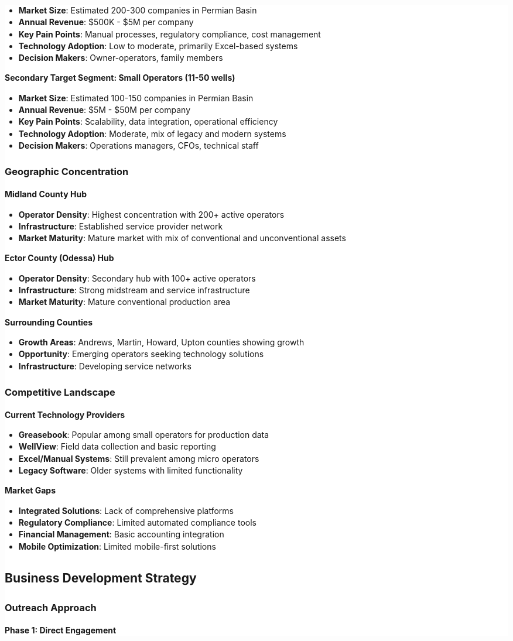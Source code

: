 - **Market Size**: Estimated 200-300 companies in Permian Basin
- **Annual Revenue**: $500K - $5M per company
- **Key Pain Points**: Manual processes, regulatory compliance, cost management
- **Technology Adoption**: Low to moderate, primarily Excel-based systems
- **Decision Makers**: Owner-operators, family members

**Secondary Target Segment: Small Operators (11-50 wells)**

- **Market Size**: Estimated 100-150 companies in Permian Basin
- **Annual Revenue**: $5M - $50M per company
- **Key Pain Points**: Scalability, data integration, operational efficiency
- **Technology Adoption**: Moderate, mix of legacy and modern systems
- **Decision Makers**: Operations managers, CFOs, technical staff

### Geographic Concentration

**Midland County Hub**

- **Operator Density**: Highest concentration with 200+ active operators
- **Infrastructure**: Established service provider network
- **Market Maturity**: Mature market with mix of conventional and unconventional
  assets

**Ector County (Odessa) Hub**

- **Operator Density**: Secondary hub with 100+ active operators
- **Infrastructure**: Strong midstream and service infrastructure
- **Market Maturity**: Mature conventional production area

**Surrounding Counties**

- **Growth Areas**: Andrews, Martin, Howard, Upton counties showing growth
- **Opportunity**: Emerging operators seeking technology solutions
- **Infrastructure**: Developing service networks

### Competitive Landscape

**Current Technology Providers**

- **Greasebook**: Popular among small operators for production data
- **WellView**: Field data collection and basic reporting
- **Excel/Manual Systems**: Still prevalent among micro operators
- **Legacy Software**: Older systems with limited functionality

**Market Gaps**

- **Integrated Solutions**: Lack of comprehensive platforms
- **Regulatory Compliance**: Limited automated compliance tools
- **Financial Management**: Basic accounting integration
- **Mobile Optimization**: Limited mobile-first solutions

## Business Development Strategy

### Outreach Approach

**Phase 1: Direct Engagement**
